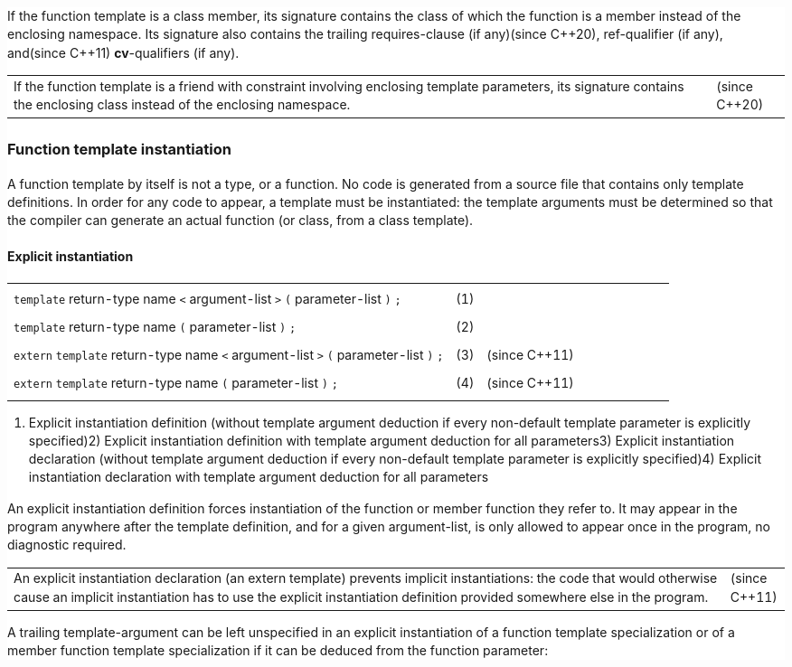 If the function template is a class member, its signature contains the class of which the function is a member instead of the enclosing namespace. Its signature also contains the trailing requires-clause (if any)(since C++20), ref-qualifier (if any), and(since C++11) **cv**-qualifiers (if any).

|  |  |
| --- | --- |
| If the function template is a friend with constraint involving enclosing template parameters, its signature contains the enclosing class instead of the enclosing namespace. | (since C++20) |

### Function template instantiation

A function template by itself is not a type, or a function. No code is generated from a source file that contains only template definitions. In order for any code to appear, a template must be instantiated: the template arguments must be determined so that the compiler can generate an actual function (or class, from a class template).

#### Explicit instantiation

|  |  |  |  |  |  |  |  |  |  |
| --- | --- | --- | --- | --- | --- | --- | --- | --- | --- |
|  | | | | | | | | | |
| `template` return-type name `<` argument-list `>` `(` parameter-list `)` `;` | (1) |  |
|  | | | | | | | | | |
| `template` return-type name `(` parameter-list `)` `;` | (2) |  |
|  | | | | | | | | | |
| `extern` `template` return-type name `<` argument-list `>` `(` parameter-list `)` `;` | (3) | (since C++11) |
|  | | | | | | | | | |
| `extern` `template` return-type name `(` parameter-list `)` `;` | (4) | (since C++11) |
|  | | | | | | | | | |

1) Explicit instantiation definition (without template argument deduction if every non-default template parameter is explicitly specified)2) Explicit instantiation definition with template argument deduction for all parameters3) Explicit instantiation declaration (without template argument deduction if every non-default template parameter is explicitly specified)4) Explicit instantiation declaration with template argument deduction for all parameters

An explicit instantiation definition forces instantiation of the function or member function they refer to. It may appear in the program anywhere after the template definition, and for a given argument-list, is only allowed to appear once in the program, no diagnostic required.

|  |  |
| --- | --- |
| An explicit instantiation declaration (an extern template) prevents implicit instantiations: the code that would otherwise cause an implicit instantiation has to use the explicit instantiation definition provided somewhere else in the program. | (since C++11) |

A trailing template-argument can be left unspecified in an explicit instantiation of a function template specialization or of a member function template specialization if it can be deduced from the function parameter:

